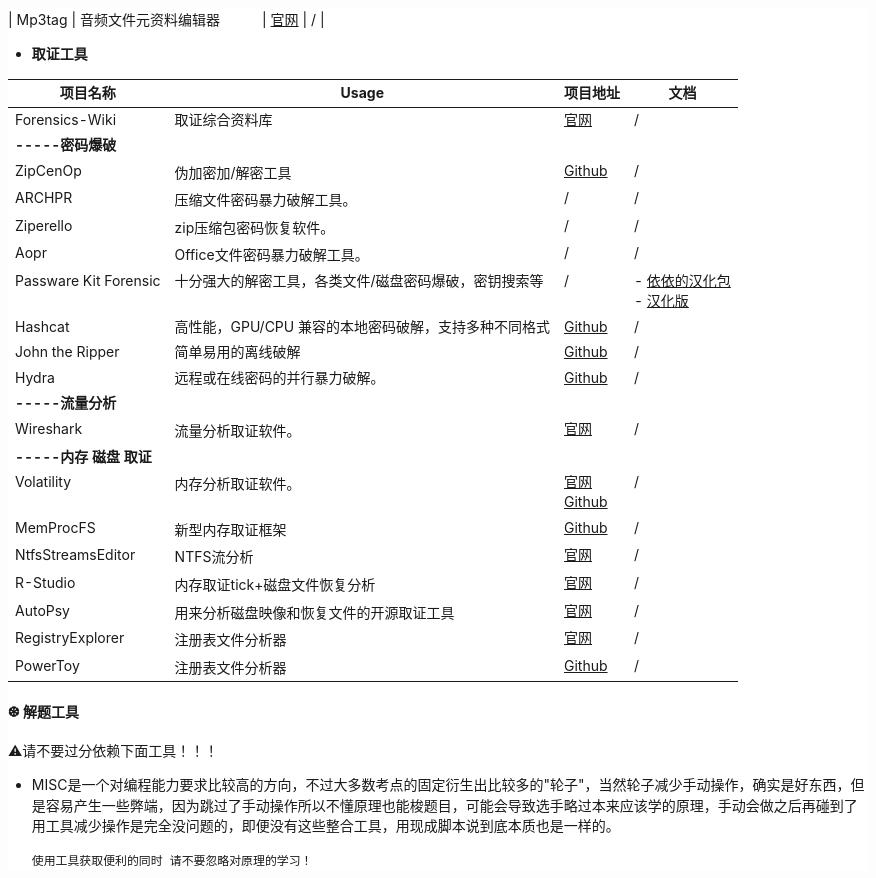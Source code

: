   | Mp3tag                                                       | 音频文件元资料编辑器 <img src="../CTFtool.assets/windows.svg" width="17" height="17" /><img src="../CTFtool.assets/apple.svg" width="17" height="17" /> | [官网](https://www.mp3tag.de/en/)                            | /                                                          |

- **取证工具**

| 项目名称                | Usage                                                        | 项目地址                                                     | 文档                                                         |
  | ----------------------- | ------------------------------------------------------------ | ------------------------------------------------------------ | ------------------------------------------------------------ |
  | Forensics-Wiki          | 取证综合资料库<img src="../CTFtool.assets/chrome.svg" width="19" height="13" /> | [官网](https://www.forensics-wiki.com/)                      | /                                                            |
  | **-----密码爆破**       |                                                              |                                                              |                                                              |
  | ZipCenOp                | 伪加密加/解密工具 <img src="../CTFtool.assets/windows.svg" width="17" height="17" /> <img src="../CTFtool.assets/linux.svg" width="17" height="17" /> <img src="../CTFtool.assets/apple.svg" width="17" height="17" /> | [Github](https://github.com/442048209as/ZipCenOp)            | /                                                            |
  | ARCHPR                  | 压缩文件密码暴力破解工具。<img src="../CTFtool.assets/windows.svg" width="17" height="17" /> | /                                                            | /                                                            |
  | Ziperello               | zip压缩包密码恢复软件。<img src="../CTFtool.assets/windows.svg" width="17" height="17" /> | /                                                            | /                                                            |
  | Aopr                    | Office文件密码暴力破解工具。<img src="../CTFtool.assets/windows.svg" width="17" height="17" /> | /                                                            | /                                                            |
  | Passware Kit Forensic   | 十分强大的解密工具，各类文件/磁盘密码爆破，密钥搜索等        | /                                                            | - [依依的汉化包](https://blog.csdn.net/u010418732/article/details/120189354)<br />- [汉化版](https://www.mzy0.com/archives/82/) |
  | Hashcat                 | 高性能，GPU/CPU 兼容的本地密码破解，支持多种不同格式         | [Github](https://github.com/hashcat/hashcat)                 | /                                                            |
  | John the Ripper         | 简单易用的离线破解                                           | [Github](https://github.com/openwall/john)                   | /                                                            |
  | Hydra                   | 远程或在线密码的并行暴力破解。                               | [Github](https://github.com/vanhauser-thc/thc-hydra)         | /                                                            |
  | **-----流量分析**       |                                                              |                                                              |                                                              |
  | Wireshark               | 流量分析取证软件。 <img src="../CTFtool.assets/windows.svg" width="17" height="17" /> <img src="../CTFtool.assets/apple.svg" width="17" height="17" /> | [官网](https://www.wireshark.org/)                           | /                                                            |
  | **-----内存 磁盘 取证** |                                                              |                                                              |                                                              |
  | Volatility              | 内存分析取证软件。 <img src="../CTFtool.assets/windows.svg" width="17" height="17" /> <img src="../CTFtool.assets/linux.svg" width="17" height="17" /> <img src="../CTFtool.assets/apple.svg" width="17" height="17" /> | [官网](https://www.volatilityfoundation.org/)<br />[Github](https://github.com/volatilityfoundation) | /                                                            |
  | MemProcFS               | 新型内存取证框架<img src="../CTFtool.assets/windows.svg" width="17" height="17" /> | [Github](https://github.com/ufrisk/MemProcFS)                | /                                                            |
  | NtfsStreamsEditor       | NTFS流分析<img src="../CTFtool.assets/windows.svg" width="17" height="17" /> | [官网](https://www.nirsoft.net/utils/alternate_data_streams.html) | /                                                            |
  | R-Studio                | 内存取证tick+磁盘文件恢复分析<img src="../CTFtool.assets/windows.svg" width="17" height="17" /> | [官网](https://www.r-studio.com/zhcn/data-recovery-software) | /                                                            |
  | AutoPsy                 | 用来分析磁盘映像和恢复文件的开源取证工具<img src="../CTFtool.assets/windows.svg" width="17" height="17" /> | [官网](https://www.autopsy.com/)                             | /                                                            |
  | RegistryExplorer        | 注册表文件分析器<img src="../CTFtool.assets/windows.svg" width="17" height="17" /> | [官网](http://www.regxplor.com/download.html)                | /                                                            |
  | PowerToy                | 注册表文件分析器<img src="../CTFtool.assets/windows.svg" width="17" height="17" /> | [Github](https://github.com/microsoft/PowerToys)             | /                                                            |

#### ❆ 解题工具

⚠请不要过分依赖下面工具！！！

- MISC是一个对编程能力要求比较高的方向，不过大多数考点的固定衍生出比较多的"轮子"，当然轮子减少手动操作，确实是好东西，但是容易产生一些弊端，因为跳过了手动操作所以不懂原理也能梭题目，可能会导致选手略过本来应该学的原理，手动会做之后再碰到了用工具减少操作是完全没问题的，即便没有这些整合工具，用现成脚本说到底本质也是一样的。

  ```
  使用工具获取便利的同时 请不要忽略对原理的学习！
  ```
